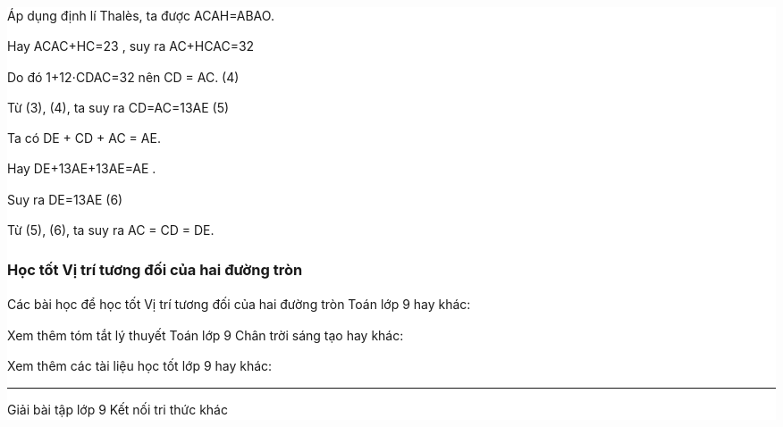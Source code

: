 Áp dụng định lí Thalès, ta được ACAH=ABAO.

Hay ACAC+HC=23 , suy ra AC+HCAC=32

Do đó 1+12⋅CDAC=32 nên CD = AC. (4)

Từ (3), (4), ta suy ra CD=AC=13AE (5)

Ta có DE + CD + AC = AE.

Hay DE+13AE+13AE=AE .

Suy ra DE=13AE (6)

Từ (5), (6), ta suy ra AC = CD = DE.

### **Học tốt Vị trí tương đối của hai đường tròn**

Các bài học để học tốt Vị trí tương đối của hai đường tròn Toán lớp 9 hay khác:

Xem thêm tóm tắt lý thuyết Toán lớp 9 Chân trời sáng tạo hay khác:

Xem thêm các tài liệu học tốt lớp 9 hay khác:

* * *

Giải bài tập lớp 9 Kết nối tri thức khác
